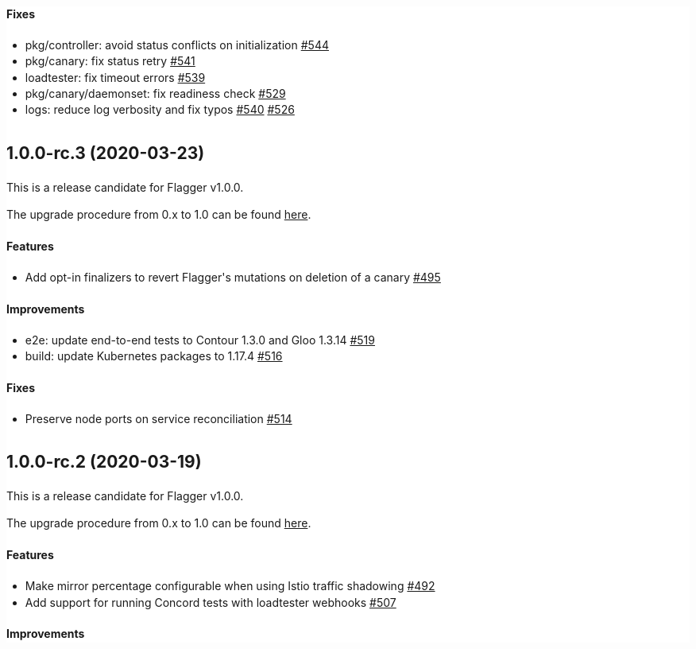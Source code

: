 #### Fixes

- pkg/controller: avoid status conflicts on initialization
    [#544](https://github.com/fluxcd/flagger/pull/544)
- pkg/canary: fix status retry
    [#541](https://github.com/fluxcd/flagger/pull/541)
- loadtester: fix timeout errors
    [#539](https://github.com/fluxcd/flagger/pull/539)
- pkg/canary/daemonset: fix readiness check
    [#529](https://github.com/fluxcd/flagger/pull/529)
- logs: reduce log verbosity and fix typos
    [#540](https://github.com/fluxcd/flagger/pull/540)
    [#526](https://github.com/fluxcd/flagger/pull/526)


## 1.0.0-rc.3 (2020-03-23) 

This is a release candidate for Flagger v1.0.0.

The upgrade procedure from 0.x to 1.0 can be found [here](https://docs.flagger.app/dev/upgrade-guide).

#### Features

- Add opt-in finalizers to revert Flagger's mutations on deletion of a canary
    [#495](https://github.com/fluxcd/flagger/pull/495)

#### Improvements

- e2e: update end-to-end tests to Contour 1.3.0 and Gloo 1.3.14
    [#519](https://github.com/fluxcd/flagger/pull/519)
- build: update Kubernetes packages to 1.17.4
    [#516](https://github.com/fluxcd/flagger/pull/516)

#### Fixes

- Preserve node ports on service reconciliation
    [#514](https://github.com/fluxcd/flagger/pull/514)

## 1.0.0-rc.2 (2020-03-19) 

This is a release candidate for Flagger v1.0.0.

The upgrade procedure from 0.x to 1.0 can be found [here](https://docs.flagger.app/dev/upgrade-guide).

#### Features

- Make mirror percentage configurable when using Istio traffic shadowing
    [#492](https://github.com/fluxcd/flagger/pull/455)
- Add support for running Concord tests with loadtester webhooks
    [#507](https://github.com/fluxcd/flagger/pull/507)

#### Improvements
